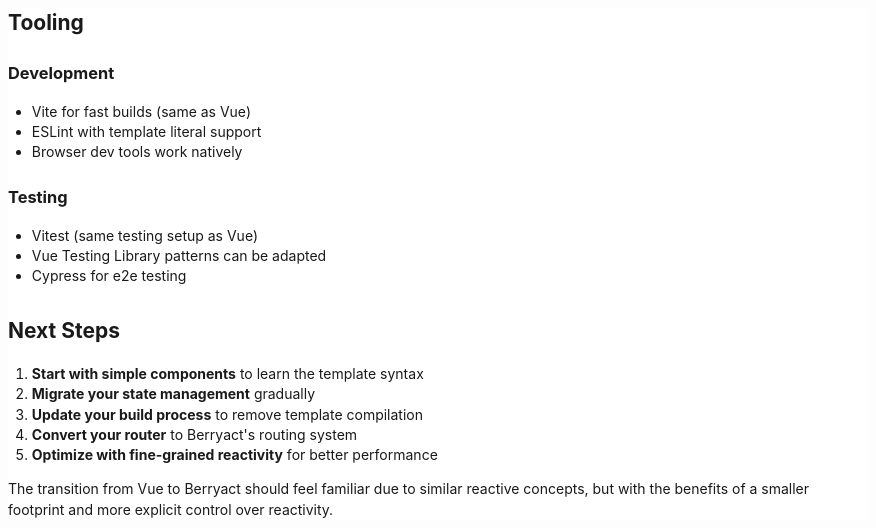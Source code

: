 ## Tooling

### Development
- Vite for fast builds (same as Vue)
- ESLint with template literal support
- Browser dev tools work natively

### Testing
- Vitest (same testing setup as Vue)
- Vue Testing Library patterns can be adapted
- Cypress for e2e testing

## Next Steps

1. **Start with simple components** to learn the template syntax
2. **Migrate your state management** gradually
3. **Update your build process** to remove template compilation
4. **Convert your router** to Berryact's routing system
5. **Optimize with fine-grained reactivity** for better performance

The transition from Vue to Berryact should feel familiar due to similar reactive concepts, but with the benefits of a smaller footprint and more explicit control over reactivity.